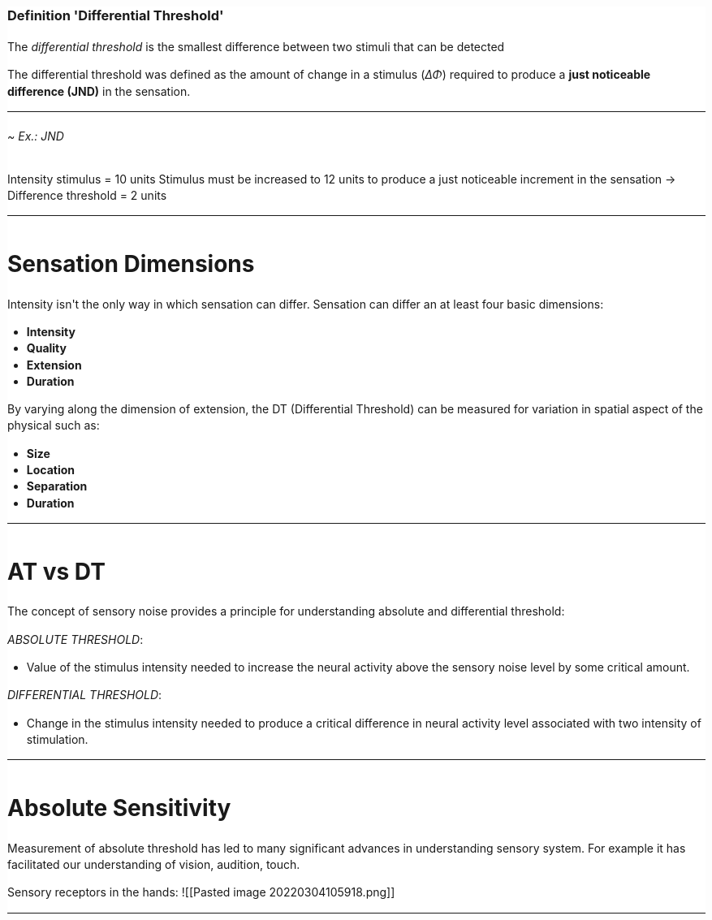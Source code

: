 ### Definition 'Differential Threshold'
The *differential threshold* is the smallest difference between two stimuli that can be detected

The differential threshold was defined as the amount of change in a stimulus ($\Delta \Phi$) required to produce a **just noticeable difference (JND)** in the sensation.

---
###### ~ Ex.: JND
Intensity stimulus = 10 units
Stimulus must be increased to 12 units to produce a just noticeable increment in the sensation
-> Difference threshold = 2 units

---
# Sensation Dimensions
Intensity isn't the only way in which sensation can differ.
Sensation can differ an at least four basic dimensions:
- **Intensity**
- **Quality**
- **Extension**
- **Duration**


By varying along the dimension of extension, the DT (Differential Threshold) can be measured for variation in spatial aspect of the physical such as:
- **Size**
- **Location**
- **Separation**
- **Duration**

---
# AT vs DT
The concept of sensory noise provides a principle for understanding absolute and differential threshold:

*ABSOLUTE THRESHOLD*:
- Value of the stimulus intensity needed to increase the neural activity above the sensory noise level by some critical amount.

*DIFFERENTIAL THRESHOLD*:
- Change in the stimulus intensity needed to produce a critical difference in neural activity level associated with two intensity of stimulation.

---
# Absolute Sensitivity
Measurement of absolute threshold has led to many significant advances in understanding sensory system.
For example it has facilitated our understanding of vision, audition, touch.

Sensory receptors in the hands:
![[Pasted image 20220304105918.png]]

---